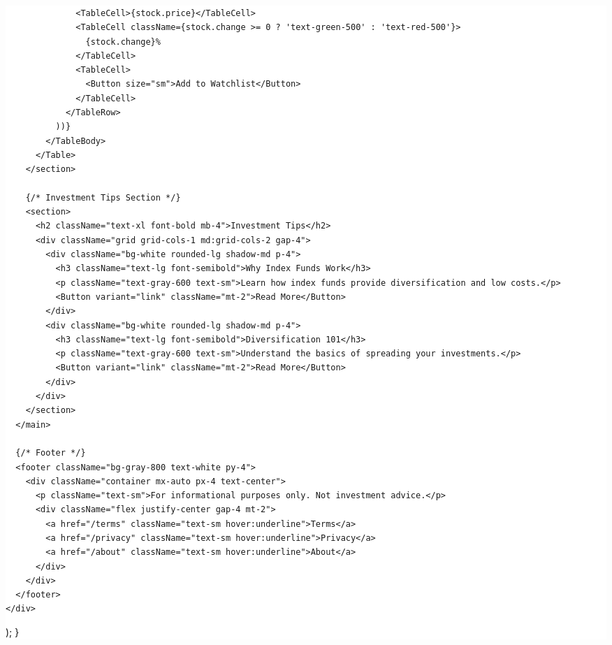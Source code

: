                   <TableCell>{stock.price}</TableCell>
                  <TableCell className={stock.change >= 0 ? 'text-green-500' : 'text-red-500'}>
                    {stock.change}%
                  </TableCell>
                  <TableCell>
                    <Button size="sm">Add to Watchlist</Button>
                  </TableCell>
                </TableRow>
              ))}
            </TableBody>
          </Table>
        </section>

        {/* Investment Tips Section */}
        <section>
          <h2 className="text-xl font-bold mb-4">Investment Tips</h2>
          <div className="grid grid-cols-1 md:grid-cols-2 gap-4">
            <div className="bg-white rounded-lg shadow-md p-4">
              <h3 className="text-lg font-semibold">Why Index Funds Work</h3>
              <p className="text-gray-600 text-sm">Learn how index funds provide diversification and low costs.</p>
              <Button variant="link" className="mt-2">Read More</Button>
            </div>
            <div className="bg-white rounded-lg shadow-md p-4">
              <h3 className="text-lg font-semibold">Diversification 101</h3>
              <p className="text-gray-600 text-sm">Understand the basics of spreading your investments.</p>
              <Button variant="link" className="mt-2">Read More</Button>
            </div>
          </div>
        </section>
      </main>

      {/* Footer */}
      <footer className="bg-gray-800 text-white py-4">
        <div className="container mx-auto px-4 text-center">
          <p className="text-sm">For informational purposes only. Not investment advice.</p>
          <div className="flex justify-center gap-4 mt-2">
            <a href="/terms" className="text-sm hover:underline">Terms</a>
            <a href="/privacy" className="text-sm hover:underline">Privacy</a>
            <a href="/about" className="text-sm hover:underline">About</a>
          </div>
        </div>
      </footer>
    </div>
  );
}
